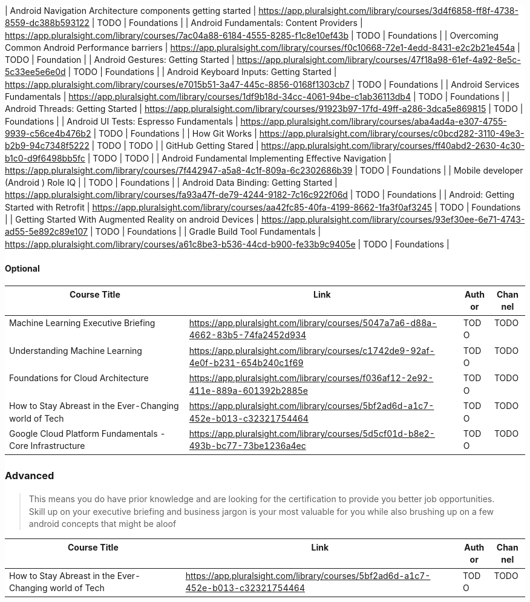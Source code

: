 | Android Navigation Architecture components getting started                   | https://app.pluralsight.com/library/courses/3d4f6858-ff8f-4738-8559-dc388b593122                  |       TODO      |    Foundations  |
| Android Fundamentals: Content Providers                                      | https://app.pluralsight.com/library/courses/7ac04a88-6184-4555-8285-f1c8e10ef43b                  |       TODO      |    Foundations  |
| Overcoming Common Android Performance barriers                               | https://app.pluralsight.com/library/courses/f0c10668-72e1-4edd-8431-e2c2b21e454a                  |       TODO      |    Foundation   |
| Android Gestures: Getting Started                                            | https://app.pluralsight.com/library/courses/47f18a98-61ef-4a92-8e5c-5c33ee5e6e0d                  |       TODO      |    Foundations  |
| Android Keyboard Inputs: Getting Started                                     | https://app.pluralsight.com/library/courses/e7015b51-3a47-445c-8856-0168f1303cb7                  |       TODO      |    Foundations  |
| Android Services Fundamentals                                                | https://app.pluralsight.com/library/courses/1df9b18d-34cc-4061-94be-c1ab36113db4                  |       TODO      |    Foundations  |
| Android Threads: Getting Started                                             | https://app.pluralsight.com/library/courses/91923b97-17fd-49ff-a286-3dca5e869815                  |       TODO      |    Foundations  |
| Android UI Tests: Espresso Fundamentals                                      | https://app.pluralsight.com/library/courses/aba4ad4a-e307-4755-9939-c56ce4b476b2                  |       TODO      |    Foundations  |
| How Git Works                                                                | https://app.pluralsight.com/library/courses/c0bcd282-3110-49e3-b2b9-94c7348f5222                  |       TODO      |      TODO       |
| GitHub Getting Stared                                                        | https://app.pluralsight.com/library/courses/ff40abd2-2630-4c30-b1c0-d9f6498bb5fc                  |       TODO      |      TODO       |
| Android Fundamental Implementing Effective Navigation                        | https://app.pluralsight.com/library/courses/7f442947-a5a8-4c1f-809a-6c2302686b39                  |       TODO      |    Foundations  |
| Mobile developer (Android ) Role IQ                                          |                                                                                                   |       TODO      |    Foundations  |
| Android Data Binding: Getting Started                                        | https://app.pluralsight.com/library/courses/fa93a47f-de79-4244-9182-7c16c922f06d                  |       TODO      |    Foundations  |
| Android: Getting Started with Retrofit                                       | https://app.pluralsight.com/library/courses/aa42fc85-40fa-4199-8662-1fa3f0af3245                  |       TODO      |    Foundations  |
| Getting Started With Augmented Reality on android Devices                    | https://app.pluralsight.com/library/courses/93ef30ee-6e71-4743-ad55-5e892c89e107                  |       TODO      |    Foundations  |
| Gradle Build Tool Fundamentals                                               | https://app.pluralsight.com/library/courses/a61c8be3-b536-44cd-b900-fe33b9c9405e                  |       TODO      |    Foundations  |


#### Optional
| Course Title                                                                 | Link                                                                                              |     Author      |       Channel   |
|------------------------------------------------------------------------------|---------------------------------------------------------------------------------------------------|-----------------|-----------------|
| Machine Learning Executive Briefing                                          | https://app.pluralsight.com/library/courses/5047a7a6-d88a-4662-83b5-74fa2452d934                  |      TODO       |      TODO       |
| Understanding Machine Learning                                               | https://app.pluralsight.com/library/courses/c1742de9-92af-4e0f-b231-654b240c1f69                  |      TODO       |      TODO       |
| Foundations for Cloud Architecture                                           | https://app.pluralsight.com/library/courses/f036af12-2e92-411e-889a-601392b2885e                  |      TODO       |      TODO       |
| How to Stay Abreast in the Ever-Changing world of Tech                       | https://app.pluralsight.com/library/courses/5bf2ad6d-a1c7-452e-b013-c32321754464                  |      TODO       |      TODO       |
| Google Cloud Platform Fundamentals - Core Infrastructure                     | https://app.pluralsight.com/library/courses/5d5cf01d-b8e2-493b-bc77-73be1236a4ec                  |      TODO       |      TODO       |

    
### Advanced
> This means you do have prior knowledge and are looking for the certification to provide you better job opportunities.  
> Skill up on your executive briefing and business jargon is your most valuable for you while also brushing up on a few android concepts that might be aloof 

| Course Title                                                                 | Link                                                                                              |   Author   |       Channel   |
|------------------------------------------------------------------------------|---------------------------------------------------------------------------------------------------|------------|-----------------|
| How to Stay Abreast in the Ever-Changing world of Tech                       | https://app.pluralsight.com/library/courses/5bf2ad6d-a1c7-452e-b013-c32321754464                  |    TODO    |      TODO       |